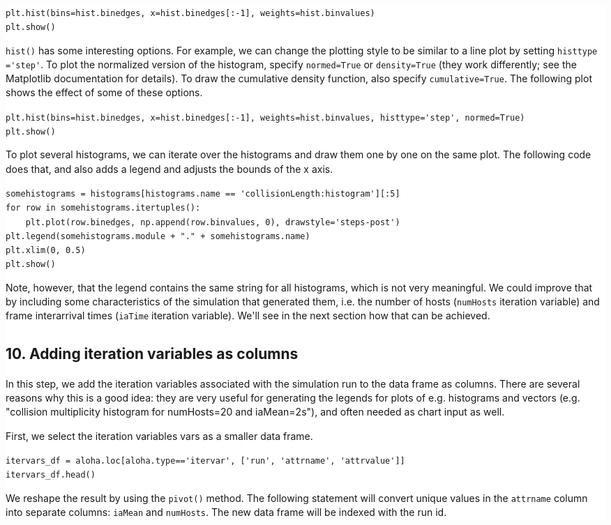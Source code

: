 ```{.python .input}
plt.hist(bins=hist.binedges, x=hist.binedges[:-1], weights=hist.binvalues)
plt.show()
```

`hist()` has some interesting options. For example, we can change the plotting
style to be similar to a line plot by setting `histtype='step'`. To plot the
normalized version of the histogram, specify `normed=True` or `density=True`
(they work differently; see the Matplotlib documentation for details).
To draw the cumulative density function, also specify `cumulative=True`.
The following plot shows the effect of some of these options.

```{.python .input}
plt.hist(bins=hist.binedges, x=hist.binedges[:-1], weights=hist.binvalues, histtype='step', normed=True)
plt.show()
```

To plot several histograms, we can iterate over the histograms and draw them
one by one on the same plot. The following code does that, and also adds a
legend and adjusts the bounds of the x axis.

```{.python .input}
somehistograms = histograms[histograms.name == 'collisionLength:histogram'][:5]
for row in somehistograms.itertuples():
    plt.plot(row.binedges, np.append(row.binvalues, 0), drawstyle='steps-post')
plt.legend(somehistograms.module + "." + somehistograms.name)
plt.xlim(0, 0.5)
plt.show()
```

Note, however, that the legend contains the same string for all histograms,
which is not very meaningful. We could improve that by including some
characteristics of the simulation that generated them, i.e. the number of hosts
(`numHosts` iteration variable) and frame interarrival times (`iaTime` iteration
variable). We'll see in the next section how that can be achieved.


## 10. Adding iteration variables as columns


In this step, we add the iteration variables associated with the simulation
run to the data frame as columns. There are several reasons why this is a
good idea: they are very useful for generating the legends for plots of
e.g. histograms and vectors (e.g. "collision multiplicity histogram for
numHosts=20 and iaMean=2s"), and often needed as chart input as well.

First, we select the iteration variables vars as a smaller data frame.

```{.python .input}
itervars_df = aloha.loc[aloha.type=='itervar', ['run', 'attrname', 'attrvalue']]
itervars_df.head()
```

We reshape the result by using the `pivot()` method. The following statement
will convert unique values in the `attrname` column into separate columns:
`iaMean` and `numHosts`. The new data frame will be indexed with the run id.
